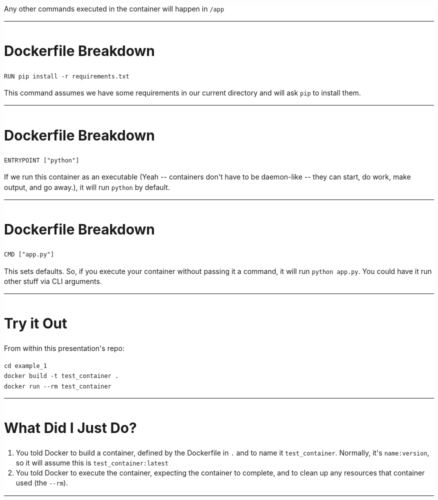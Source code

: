 Any other commands executed in the container will happen in `/app`

---

# Dockerfile Breakdown

```
RUN pip install -r requirements.txt
```

This command assumes we have some requirements in our current directory and will ask `pip` to install them.

---

# Dockerfile Breakdown

```
ENTRYPOINT ["python"]
```

If we run this container as an executable (Yeah -- containers don't have to be daemon-like -- they can start, do work, make output, and go away.), it will run `python` by default.

---

# Dockerfile Breakdown

```
CMD ["app.py"]
```

This sets defaults.  So, if you execute your container without passing it a command, it will run `python app.py`.  You could have it run other stuff via CLI arguments.

---

# Try it Out

From within this presentation's repo:

```
cd example_1
docker build -t test_container .
docker run --rm test_container
```

---

# What Did I Just Do?

1.  You told Docker to build a container, defined by the Dockerfile in `.` and to name it `test_container`.  Normally, it's `name:version`, so it will assume this is `test_container:latest`
2.  You told Docker to execute the container, expecting the container to complete, and to clean up any resources that container used (the `--rm`).

---